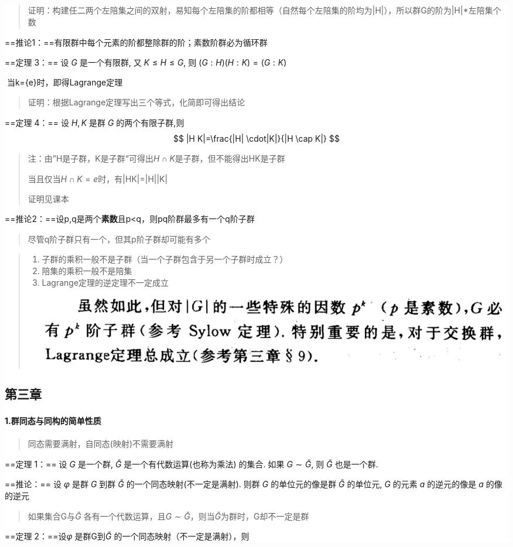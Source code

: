 > 证明：构建任二两个左陪集之间的双射，易知每个左陪集的阶都相等（自然每个左陪集的阶均为|H|），所以群G的阶为|H|*左陪集个数

==推论1：==有限群中每个元素的阶都整除群的阶；素数阶群必为循环群

==定理 3：== 设 $G$ 是一个有限群, 又 $K \leqslant H \leqslant G$, 则 $(G: H)(H: K)=(G: K)$

​	当k={e}时，即得Lagrange定理

> 证明：根据Lagrange定理写出三个等式，化简即可得出结论

==定理 4：== 设 $H, K$ 是群 $G$ 的两个有限子群,则
$$
|H K|=\frac{|H| \cdot|K|}{|H \cap K|}
$$

> 注：由”H是子群，K是子群“可得出${H \cap K}$是子群，但不能得出HK是子群
>
> 当且仅当$H \cap K=e$时，有|HK|=|H||K|
>
> 证明见课本

==推论2：==设p,q是两个**素数**且p<q，则pq阶群最多有一个q阶子群

> 尽管q阶子群只有一个，但其p阶子群却可能有多个

> 1. 子群的乘积一般不是子群（当一个子群包含于另一个子群时成立？）
> 2. 陪集的乘积一般不是陪集
> 3. Lagrange定理的逆定理不一定成立
>
> ![image-20211029213827546](image-20211029213827546.png)







## 第三章

#### 1.群同态与同构的简单性质

> 同态需要满射，自同态(映射)不需要满射

==定理 1：== 设 $G$ 是一个群, $\bar{G}$ 是一个有代数运算(也称为乘法) 的集合. 如果 $G \sim \bar{G}$, 则 $\bar{G}$ 也是一个群.

==推论：== 设 $\varphi$ 是群 $G$ 到群 $\bar{G}$ 的一个同态映射(不一定是满射). 则群 $G$ 的单位元的像是群 $\bar{G}$ 的单位元, $G$ 的元素 $a$ 的逆元的像是 $a$ 的像的逆元

> 如果集合G与$\bar{G}$ 各有一个代数运算，且$G \sim \bar{G}$，则当$\bar{G}$为群时，G却不一定是群

==定理 2：==设$\varphi$ 是群G到$\bar{G}$ 的一个同态映射（不一定是满射），则
